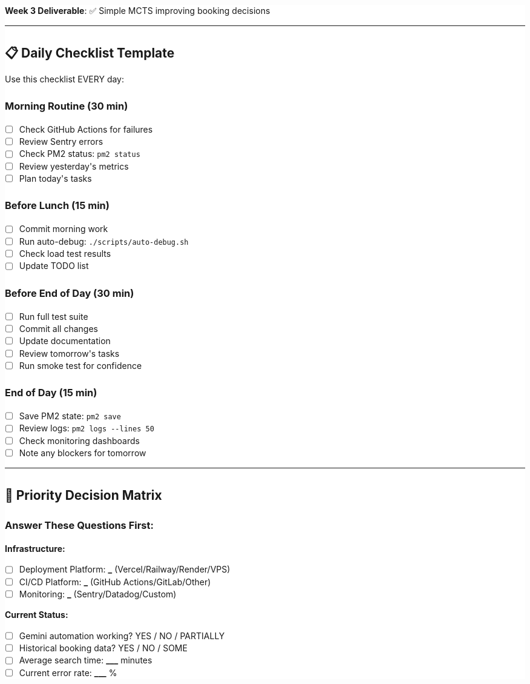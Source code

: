 **Week 3 Deliverable**: ✅ Simple MCTS improving booking decisions

---

## 📋 Daily Checklist Template

Use this checklist EVERY day:

### Morning Routine (30 min)

- [ ] Check GitHub Actions for failures
- [ ] Review Sentry errors
- [ ] Check PM2 status: `pm2 status`
- [ ] Review yesterday's metrics
- [ ] Plan today's tasks

### Before Lunch (15 min)

- [ ] Commit morning work
- [ ] Run auto-debug: `./scripts/auto-debug.sh`
- [ ] Check load test results
- [ ] Update TODO list

### Before End of Day (30 min)

- [ ] Run full test suite
- [ ] Commit all changes
- [ ] Update documentation
- [ ] Review tomorrow's tasks
- [ ] Run smoke test for confidence

### End of Day (15 min)

- [ ] Save PM2 state: `pm2 save`
- [ ] Review logs: `pm2 logs --lines 50`
- [ ] Check monitoring dashboards
- [ ] Note any blockers for tomorrow

---

## 🎯 Priority Decision Matrix

### Answer These Questions First:

**Infrastructure:**

- [ ] Deployment Platform: ******\_****** (Vercel/Railway/Render/VPS)
- [ ] CI/CD Platform: ******\_****** (GitHub Actions/GitLab/Other)
- [ ] Monitoring: ******\_****** (Sentry/Datadog/Custom)

**Current Status:**

- [ ] Gemini automation working? YES / NO / PARTIALLY
- [ ] Historical booking data? YES / NO / SOME
- [ ] Average search time: **\_\_\_** minutes
- [ ] Current error rate: **\_\_\_** %
